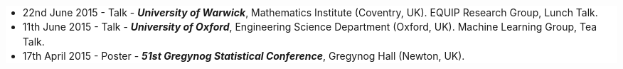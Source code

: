 * 22nd June 2015 - Talk - ***University of Warwick***, Mathematics Institute (Coventry, UK). EQUIP Research Group, Lunch Talk.
* 11th June 2015 - Talk - ***University of Oxford***, Engineering Science Department (Oxford, UK). Machine Learning Group, Tea Talk.
* 17th April 2015 - Poster - ***51st Gregynog Statistical Conference***, Gregynog Hall (Newton, UK).
